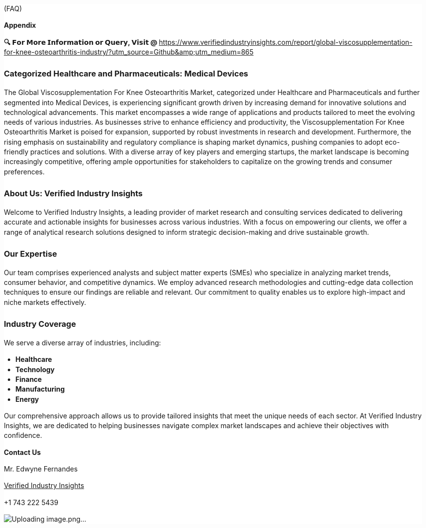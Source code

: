 (FAQ)</strong></p><p><strong>Appendix<br /></strong></p><p><strong>🔍 𝗙𝗼𝗿 𝗠𝗼𝗿𝗲 𝗜𝗻𝗳𝗼𝗿𝗺𝗮𝘁𝗶𝗼𝗻 𝗼𝗿 𝗤𝘂𝗲𝗿𝘆, 𝗩𝗶𝘀𝗶𝘁 @ </strong><a href="https://www.verifiedindustryinsights.com/report/global-viscosupplementation-for-knee-osteoarthritis-industry/?utm_source=Github&amp;utm_medium=865">https://www.verifiedindustryinsights.com/report/global-viscosupplementation-for-knee-osteoarthritis-industry/?utm_source=Github&amp;utm_medium=865</a>&nbsp;</p><h3>Categorized Healthcare and Pharmaceuticals: Medical Devices </h3><p>The Global Viscosupplementation For Knee Osteoarthritis Market, categorized under Healthcare and Pharmaceuticals and further segmented into Medical Devices, is experiencing significant growth driven by increasing demand for innovative solutions and technological advancements. This market encompasses a wide range of applications and products tailored to meet the evolving needs of various industries. As businesses strive to enhance efficiency and productivity, the Viscosupplementation For Knee Osteoarthritis Market is poised for expansion, supported by robust investments in research and development. Furthermore, the rising emphasis on sustainability and regulatory compliance is shaping market dynamics, pushing companies to adopt eco-friendly practices and solutions. With a diverse array of key players and emerging startups, the market landscape is becoming increasingly competitive, offering ample opportunities for stakeholders to capitalize on the growing trends and consumer preferences.</p><h3>About Us: Verified Industry Insights</h3><p>Welcome to Verified Industry Insights, a leading provider of market research and consulting services dedicated to delivering accurate and actionable insights for businesses across various industries. With a focus on empowering our clients, we offer a range of analytical research solutions designed to inform strategic decision-making and drive sustainable growth.</p><h3>Our Expertise</h3><p>Our team comprises experienced analysts and subject matter experts (SMEs) who specialize in analyzing market trends, consumer behavior, and competitive dynamics. We employ advanced research methodologies and cutting-edge data collection techniques to ensure our findings are reliable and relevant. Our commitment to quality enables us to explore high-impact and niche markets effectively.</p><h3>Industry Coverage</h3><p>We serve a diverse array of industries, including:</p><ul><li><strong>Healthcare</strong></li><li><strong>Technology</strong></li><li><strong>Finance</strong></li><li><strong>Manufacturing</strong></li><li><strong>Energy</strong></li></ul><p>Our comprehensive approach allows us to provide tailored insights that meet the unique needs of each sector. At Verified Industry Insights, we are dedicated to helping businesses navigate complex market landscapes and achieve their objectives with confidence.</p><p><strong>Contact Us</strong></p><p>Mr. Edwyne Fernandes</p><p><a href="https://www.verifiedindustryinsights.com/">Verified Industry Insights</a></p><p>+1 743 222 5439</p>
![Uploading image.png…]()
